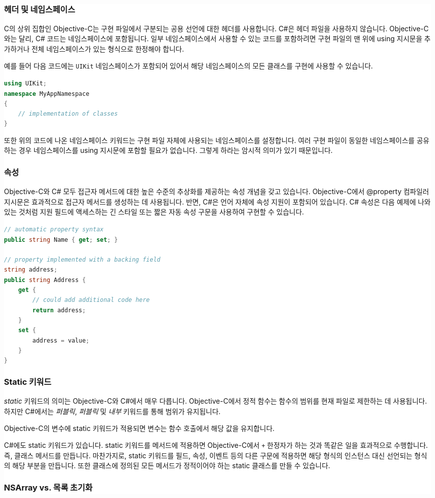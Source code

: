 ### <a name="headers-and-namespaces"></a>헤더 및 네임스페이스

C의 상위 집합인 Objective-C는 구현 파일에서 구분되는 공용 선언에 대한 헤더를 사용합니다. C#은 헤더 파일을 사용하지 않습니다. Objective-C와는 달리, C# 코드는 네임스페이스에 포함됩니다. 일부 네임스페이스에서 사용할 수 있는 코드를 포함하려면 구현 파일의 맨 위에 using 지시문을 추가하거나 전체 네임스페이스가 있는 형식으로 한정해야 합니다.

예를 들어 다음 코드에는 `UIKit` 네임스페이스가 포함되어 있어서 해당 네임스페이스의 모든 클래스를 구현에 사용할 수 있습니다.

```csharp
using UIKit;
namespace MyAppNamespace
{
    // implementation of classes
}
```

또한 위의 코드에 나온 네임스페이스 키워드는 구현 파일 자체에 사용되는 네임스페이스를 설정합니다. 여러 구현 파일이 동일한 네임스페이스를 공유하는 경우 네임스페이스를 using 지시문에 포함할 필요가 없습니다. 그렇게 하라는 암시적 의미가 있기 때문입니다.

### <a name="properties"></a>속성

Objective-C와 C# 모두 접근자 메서드에 대한 높은 수준의 추상화를 제공하는 속성 개념을 갖고 있습니다. Objective-C에서 @property 컴파일러 지시문은 효과적으로 접근자 메서드를 생성하는 데 사용됩니다. 반면, C#은 언어 자체에 속성 지원이 포함되어 있습니다. C# 속성은 다음 예제에 나와 있는 것처럼 지원 필드에 액세스하는 긴 스타일 또는 짧은 자동 속성 구문을 사용하여 구현할 수 있습니다.

```csharp
// automatic property syntax
public string Name { get; set; }

// property implemented with a backing field
string address;
public string Address {
    get {
        // could add additional code here
        return address;
    }
    set {
        address = value;
    }
}
```

### <a name="static-keyword"></a>Static 키워드

*static* 키워드의 의미는 Objective-C와 C#에서 매우 다릅니다. Objective-C에서 정적 함수는 함수의 범위를 현재 파일로 제한하는 데 사용됩니다. 하지만 C#에서는 *퍼블릭*, *퍼블릭* 및 *내부* 키워드를 통해 범위가 유지됩니다.

Objective-C의 변수에 static 키워드가 적용되면 변수는 함수 호출에서 해당 값을 유지합니다.

C#에도 static 키워드가 있습니다. static 키워드를 메서드에 적용하면 Objective-C에서 `+` 한정자가 하는 것과 똑같은 일을 효과적으로 수행합니다. 즉, 클래스 메서드를 만듭니다. 마찬가지로, static 키워드를 필드, 속성, 이벤트 등의 다른 구문에 적용하면 해당 형식의 인스턴스 대신 선언되는 형식의 해당 부분을 만듭니다. 또한 클래스에 정의된 모든 메서드가 정적이어야 하는 static 클래스를 만들 수 있습니다.

### <a name="nsarray-vs-list-initialization"></a>NSArray vs. 목록 초기화
